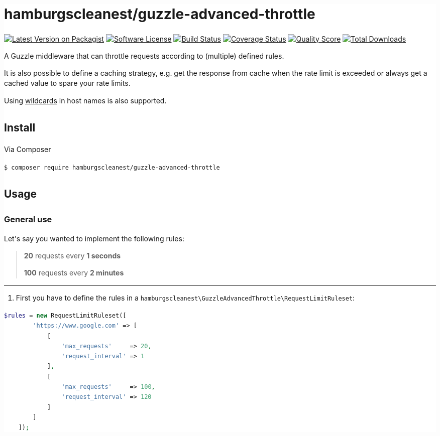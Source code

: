 

# hamburgscleanest/guzzle-advanced-throttle

[![Latest Version on Packagist][ico-version]][link-packagist]
[![Software License][ico-license]](LICENSE.md)
[![Build Status][ico-travis]][link-travis]
[![Coverage Status][ico-scrutinizer]][link-scrutinizer]
[![Quality Score][ico-code-quality]][link-code-quality]
[![Total Downloads][ico-downloads]][link-downloads]

A Guzzle middleware that can throttle requests according to (multiple) defined rules. 

It is also possible to define a caching strategy, 
e.g. get the response from cache when the rate limit is exceeded or always get a cached value to spare your rate limits.

Using [wildcards](#wildcards) in host names is also supported.

## Install

Via Composer

``` bash
$ composer require hamburgscleanest/guzzle-advanced-throttle
```

## Usage

### General use

Let's say you wanted to implement the following rules:

> **20** requests every **1 seconds**
>
> **100** requests every **2 minutes**


----------


1. First you have to define the rules in a `hamburgscleanest\GuzzleAdvancedThrottle\RequestLimitRuleset`:

``` php
$rules = new RequestLimitRuleset([
        'https://www.google.com' => [
            [
                'max_requests'     => 20,
                'request_interval' => 1
            ],
            [
                'max_requests'     => 100,
                'request_interval' => 120
            ]
        ]
    ]);
```


[ico-version]: https://img.shields.io/packagist/v/hamburgscleanest/guzzle-advanced-throttle.svg?style=flat-square
[ico-license]: https://img.shields.io/badge/license-MIT-brightgreen.svg?style=flat-square
[ico-travis]: https://img.shields.io/travis/hamburgscleanest/guzzle-advanced-throttle/master.svg?style=flat-square
[ico-scrutinizer]: https://img.shields.io/scrutinizer/coverage/g/hamburgscleanest/guzzle-advanced-throttle.svg?style=flat-square
[ico-code-quality]: https://img.shields.io/scrutinizer/g/hamburgscleanest/guzzle-advanced-throttle.svg?style=flat-square
[ico-downloads]: https://img.shields.io/packagist/dt/hamburgscleanest/guzzle-advanced-throttle.svg?style=flat-square
[link-packagist]: https://packagist.org/packages/hamburgscleanest/guzzle-advanced-throttle
[link-travis]: https://travis-ci.org/hamburgscleanest/guzzle-advanced-throttle
[link-scrutinizer]: https://scrutinizer-ci.com/g/hamburgscleanest/guzzle-advanced-throttle/code-structure
[link-code-quality]: https://scrutinizer-ci.com/g/hamburgscleanest/guzzle-advanced-throttle
[link-downloads]: https://packagist.org/packages/hamburgscleanest/guzzle-advanced-throttle
[link-author]: https://github.com/Chroma91
[link-andre]: https://github.com/karllson
[link-contributors]: ../../contributors